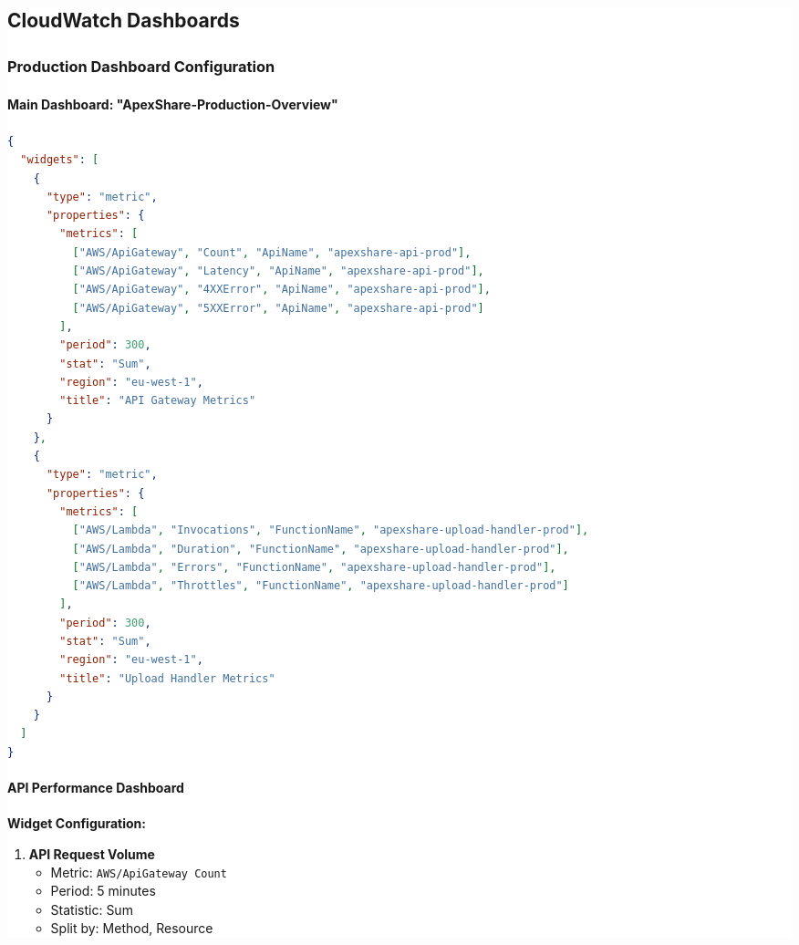 
## CloudWatch Dashboards

### Production Dashboard Configuration

#### Main Dashboard: "ApexShare-Production-Overview"

```json
{
  "widgets": [
    {
      "type": "metric",
      "properties": {
        "metrics": [
          ["AWS/ApiGateway", "Count", "ApiName", "apexshare-api-prod"],
          ["AWS/ApiGateway", "Latency", "ApiName", "apexshare-api-prod"],
          ["AWS/ApiGateway", "4XXError", "ApiName", "apexshare-api-prod"],
          ["AWS/ApiGateway", "5XXError", "ApiName", "apexshare-api-prod"]
        ],
        "period": 300,
        "stat": "Sum",
        "region": "eu-west-1",
        "title": "API Gateway Metrics"
      }
    },
    {
      "type": "metric",
      "properties": {
        "metrics": [
          ["AWS/Lambda", "Invocations", "FunctionName", "apexshare-upload-handler-prod"],
          ["AWS/Lambda", "Duration", "FunctionName", "apexshare-upload-handler-prod"],
          ["AWS/Lambda", "Errors", "FunctionName", "apexshare-upload-handler-prod"],
          ["AWS/Lambda", "Throttles", "FunctionName", "apexshare-upload-handler-prod"]
        ],
        "period": 300,
        "stat": "Sum",
        "region": "eu-west-1",
        "title": "Upload Handler Metrics"
      }
    }
  ]
}
```

#### API Performance Dashboard

**Widget Configuration:**

1. **API Request Volume**
   - Metric: `AWS/ApiGateway Count`
   - Period: 5 minutes
   - Statistic: Sum
   - Split by: Method, Resource
